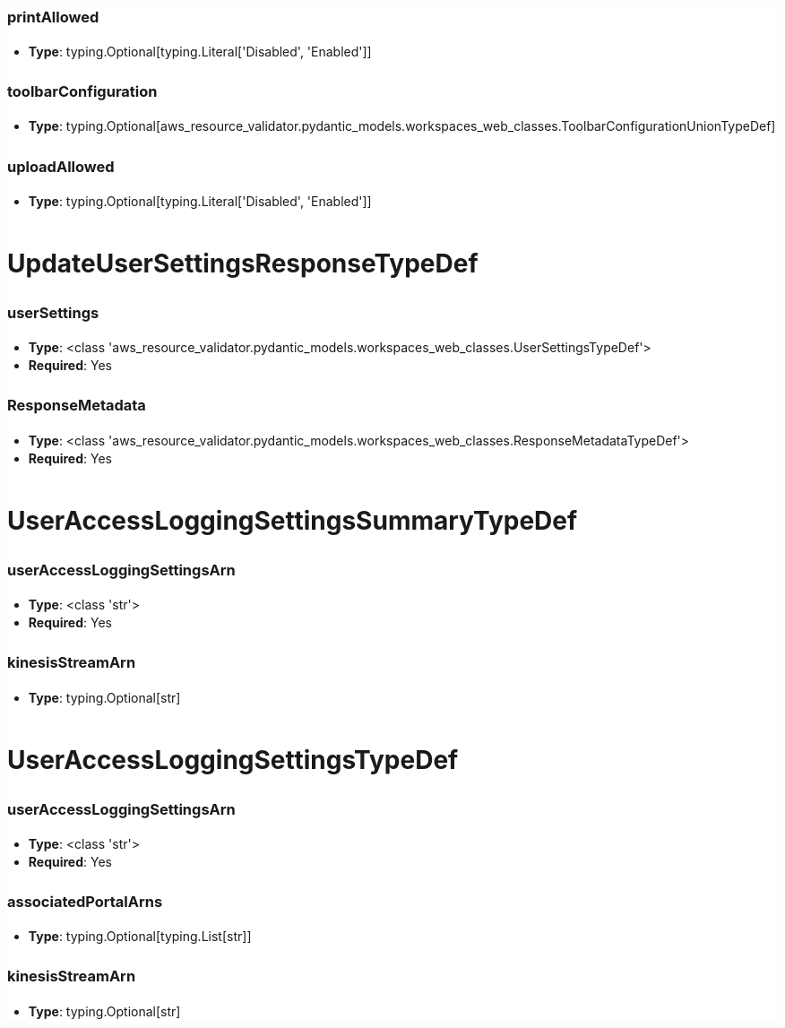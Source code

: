 ### printAllowed
- **Type**: typing.Optional[typing.Literal['Disabled', 'Enabled']]

### toolbarConfiguration
- **Type**: typing.Optional[aws_resource_validator.pydantic_models.workspaces_web_classes.ToolbarConfigurationUnionTypeDef]

### uploadAllowed
- **Type**: typing.Optional[typing.Literal['Disabled', 'Enabled']]


# UpdateUserSettingsResponseTypeDef

### userSettings
- **Type**: <class 'aws_resource_validator.pydantic_models.workspaces_web_classes.UserSettingsTypeDef'>
- **Required**: Yes

### ResponseMetadata
- **Type**: <class 'aws_resource_validator.pydantic_models.workspaces_web_classes.ResponseMetadataTypeDef'>
- **Required**: Yes


# UserAccessLoggingSettingsSummaryTypeDef

### userAccessLoggingSettingsArn
- **Type**: <class 'str'>
- **Required**: Yes

### kinesisStreamArn
- **Type**: typing.Optional[str]


# UserAccessLoggingSettingsTypeDef

### userAccessLoggingSettingsArn
- **Type**: <class 'str'>
- **Required**: Yes

### associatedPortalArns
- **Type**: typing.Optional[typing.List[str]]

### kinesisStreamArn
- **Type**: typing.Optional[str]
